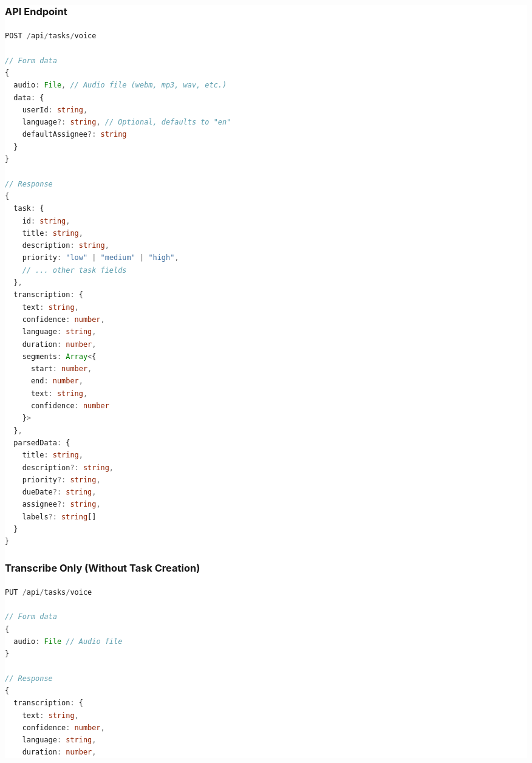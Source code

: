 ### API Endpoint

```typescript
POST /api/tasks/voice

// Form data
{
  audio: File, // Audio file (webm, mp3, wav, etc.)
  data: {
    userId: string,
    language?: string, // Optional, defaults to "en"
    defaultAssignee?: string
  }
}

// Response
{
  task: {
    id: string,
    title: string,
    description: string,
    priority: "low" | "medium" | "high",
    // ... other task fields
  },
  transcription: {
    text: string,
    confidence: number,
    language: string,
    duration: number,
    segments: Array<{
      start: number,
      end: number,
      text: string,
      confidence: number
    }>
  },
  parsedData: {
    title: string,
    description?: string,
    priority?: string,
    dueDate?: string,
    assignee?: string,
    labels?: string[]
  }
}
```

### Transcribe Only (Without Task Creation)

```typescript
PUT /api/tasks/voice

// Form data
{
  audio: File // Audio file
}

// Response
{
  transcription: {
    text: string,
    confidence: number,
    language: string,
    duration: number,
```